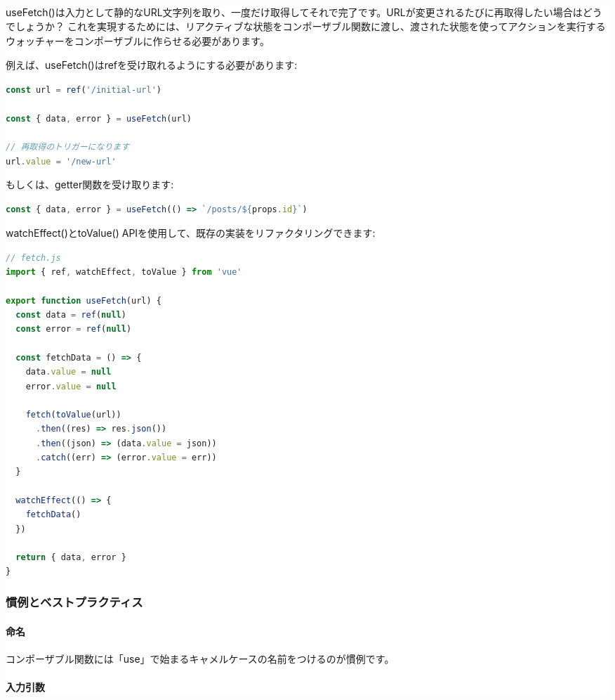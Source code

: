 useFetch()は入力として静的なURL文字列を取り、一度だけ取得してそれで完了です。URLが変更されるたびに再取得したい場合はどうでしょうか？ これを実現するためには、リアクティブな状態をコンポーザブル関数に渡し、渡された状態を使ってアクションを実行するウォッチャーをコンポーザブルに作らせる必要があります。

例えば、useFetch()はrefを受け取れるようにする必要があります:

```javascript
const url = ref('/initial-url')

const { data, error } = useFetch(url)

// 再取得のトリガーになります
url.value = '/new-url'
```

もしくは、getter関数を受け取ります:

```javascript
const { data, error } = useFetch(() => `/posts/${props.id}`)
```

watchEffect()とtoValue() APIを使用して、既存の実装をリファクタリングできます:

```javascript
// fetch.js
import { ref, watchEffect, toValue } from 'vue'

export function useFetch(url) {
  const data = ref(null)
  const error = ref(null)

  const fetchData = () => {
    data.value = null
    error.value = null

    fetch(toValue(url))
      .then((res) => res.json())
      .then((json) => (data.value = json))
      .catch((err) => (error.value = err))
  }

  watchEffect(() => {
    fetchData()
  })

  return { data, error }
}

```
### 慣例とベストプラクティス

#### 命名

コンポーザブル関数には「use」で始まるキャメルケースの名前をつけるのが慣例です。

#### 入力引数
